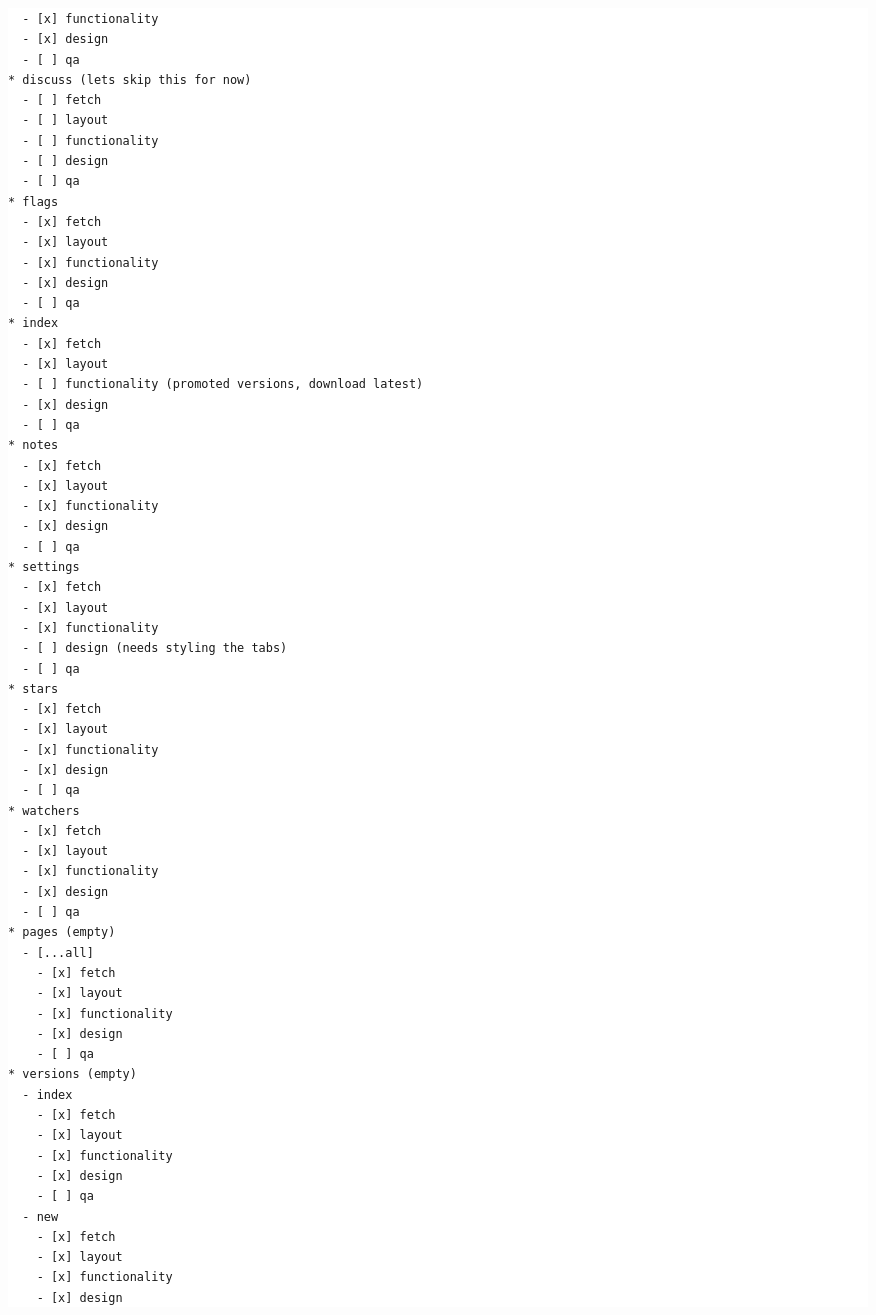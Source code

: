       - [x] functionality
      - [x] design
      - [ ] qa
    * discuss (lets skip this for now)
      - [ ] fetch
      - [ ] layout
      - [ ] functionality
      - [ ] design
      - [ ] qa
    * flags
      - [x] fetch
      - [x] layout
      - [x] functionality
      - [x] design
      - [ ] qa
    * index
      - [x] fetch
      - [x] layout
      - [ ] functionality (promoted versions, download latest)
      - [x] design
      - [ ] qa
    * notes
      - [x] fetch
      - [x] layout
      - [x] functionality
      - [x] design
      - [ ] qa
    * settings
      - [x] fetch
      - [x] layout
      - [x] functionality
      - [ ] design (needs styling the tabs)
      - [ ] qa
    * stars
      - [x] fetch
      - [x] layout
      - [x] functionality
      - [x] design
      - [ ] qa
    * watchers
      - [x] fetch
      - [x] layout
      - [x] functionality
      - [x] design
      - [ ] qa
    * pages (empty)
      - [...all]
        - [x] fetch
        - [x] layout
        - [x] functionality
        - [x] design
        - [ ] qa
    * versions (empty)
      - index
        - [x] fetch
        - [x] layout
        - [x] functionality
        - [x] design
        - [ ] qa
      - new
        - [x] fetch
        - [x] layout
        - [x] functionality
        - [x] design